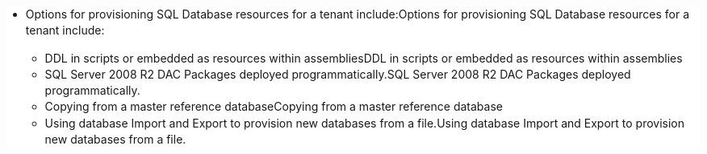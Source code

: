 * <span data-ttu-id="b12ce-162">Options for provisioning SQL Database resources for a tenant include:</span><span class="sxs-lookup"><span data-stu-id="b12ce-162">Options for provisioning SQL Database resources for a tenant include:</span></span>
  
  * <span data-ttu-id="b12ce-163">DDL in scripts or embedded as resources within assemblies</span><span class="sxs-lookup"><span data-stu-id="b12ce-163">DDL in scripts or embedded as resources within assemblies</span></span>
  * <span data-ttu-id="b12ce-164">SQL Server 2008 R2 DAC Packages deployed programmatically.</span><span class="sxs-lookup"><span data-stu-id="b12ce-164">SQL Server 2008 R2 DAC Packages deployed programmatically.</span></span>
  * <span data-ttu-id="b12ce-165">Copying from a master reference database</span><span class="sxs-lookup"><span data-stu-id="b12ce-165">Copying from a master reference database</span></span>
  * <span data-ttu-id="b12ce-166">Using database Import and Export to provision new databases from a file.</span><span class="sxs-lookup"><span data-stu-id="b12ce-166">Using database Import and Export to provision new databases from a file.</span></span>



[Hosting a Multi-Tenant Application on Azure]: http://msdn.microsoft.com/library/hh534480.aspx
[Designing Multitenant Applications on Azure]: http://msdn.microsoft.com/library/windowsazure/hh689716

